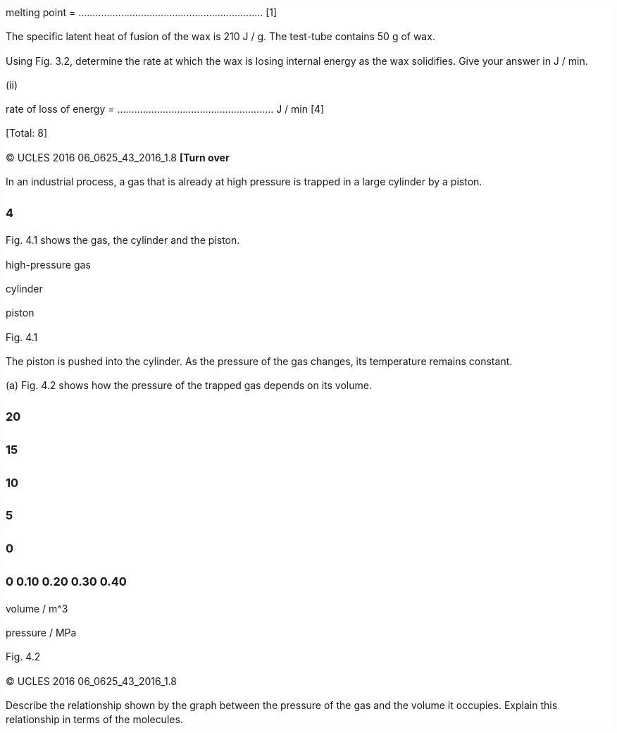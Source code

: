  melting point = ................................................................. [1] 

 The specific latent heat of fusion of the wax is 210 J / g. The test-tube contains 50 g of wax. 

 Using Fig. 3.2, determine the rate at which the wax is losing internal energy as the wax solidifies. Give your answer in J / min. 

 (ii) 

 rate of loss of energy = ....................................................... J / min [4] 

 [Total: 8] 

© UCLES 2016 06_0625_43_2016_1.8 **[Turn over** 


 In an industrial process, a gas that is already at high pressure is trapped in a large cylinder by a piston. 

### 4 

 Fig. 4.1 shows the gas, the cylinder and the piston. 

 high-pressure gas 

 cylinder 

 piston 

 Fig. 4.1 

 The piston is pushed into the cylinder. As the pressure of the gas changes, its temperature remains constant. 

 (a) Fig. 4.2 shows how the pressure of the trapped gas depends on its volume. 

### 20 

### 15 

### 10 

### 5 

### 0 

### 0 0.10 0.20 0.30 0.40 

 volume / m^3 

 pressure / MPa 

 Fig. 4.2 

© UCLES 2016 06_0625_43_2016_1.8 


 Describe the relationship shown by the graph between the pressure of the gas and the volume it occupies. Explain this relationship in terms of the molecules. 
